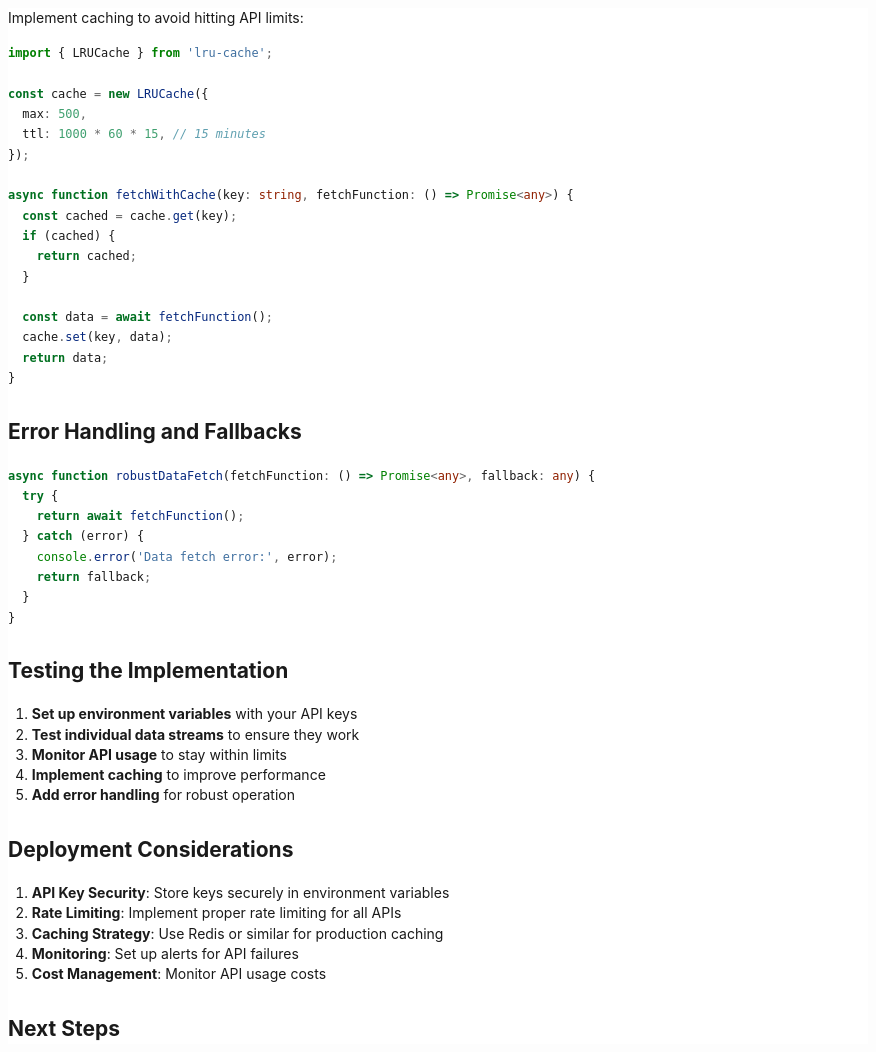 Implement caching to avoid hitting API limits:

```typescript
import { LRUCache } from 'lru-cache';

const cache = new LRUCache({
  max: 500,
  ttl: 1000 * 60 * 15, // 15 minutes
});

async function fetchWithCache(key: string, fetchFunction: () => Promise<any>) {
  const cached = cache.get(key);
  if (cached) {
    return cached;
  }
  
  const data = await fetchFunction();
  cache.set(key, data);
  return data;
}
```

## Error Handling and Fallbacks

```typescript
async function robustDataFetch(fetchFunction: () => Promise<any>, fallback: any) {
  try {
    return await fetchFunction();
  } catch (error) {
    console.error('Data fetch error:', error);
    return fallback;
  }
}
```

## Testing the Implementation

1. **Set up environment variables** with your API keys
2. **Test individual data streams** to ensure they work
3. **Monitor API usage** to stay within limits
4. **Implement caching** to improve performance
5. **Add error handling** for robust operation

## Deployment Considerations

1. **API Key Security**: Store keys securely in environment variables
2. **Rate Limiting**: Implement proper rate limiting for all APIs
3. **Caching Strategy**: Use Redis or similar for production caching
4. **Monitoring**: Set up alerts for API failures
5. **Cost Management**: Monitor API usage costs

## Next Steps
